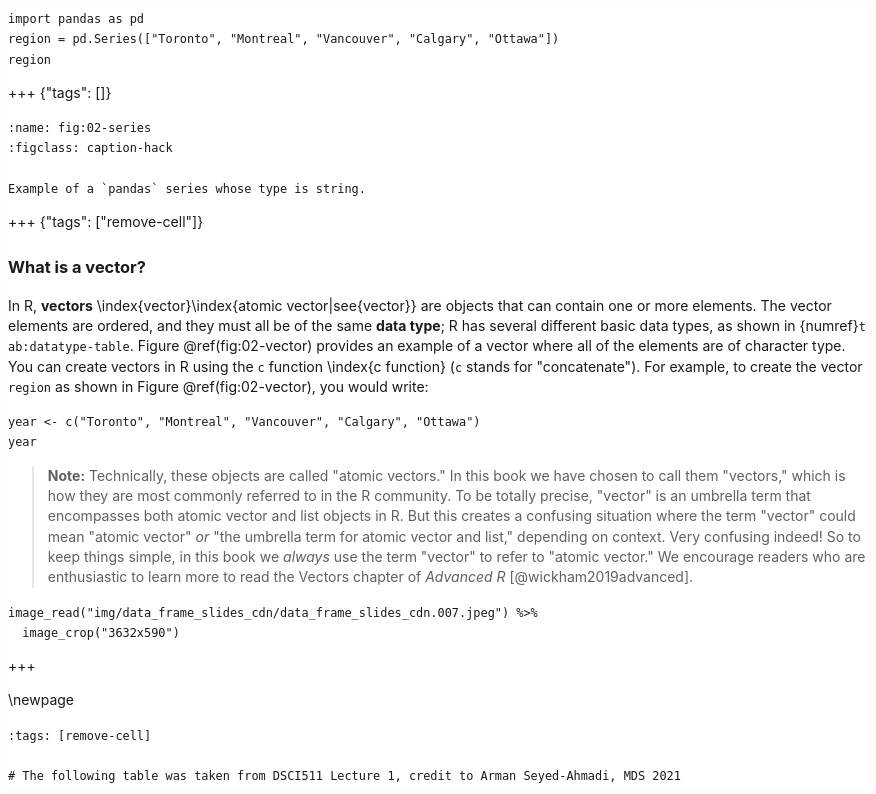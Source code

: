 ```{code-cell} ipython3
import pandas as pd
region = pd.Series(["Toronto", "Montreal", "Vancouver", "Calgary", "Ottawa"])
region
```

+++ {"tags": []}

```{figure} img/wrangling/02-series-1.png
:name: fig:02-series
:figclass: caption-hack

Example of a `pandas` series whose type is string.
```

+++ {"tags": ["remove-cell"]}

### What is a vector?

In R, **vectors** \index{vector}\index{atomic vector|see{vector}} are objects that can contain one or more elements. The vector
elements are ordered, and they must all be of the same **data type**;
R has several different basic data types, as shown in {numref}`tab:datatype-table`.
Figure \@ref(fig:02-vector) provides an example of a vector where all of the elements are
of character type.
You can create vectors in R using the `c` function  \index{c function} (`c` stands for "concatenate").  For 
example, to create the vector `region` as shown in Figure
\@ref(fig:02-vector), you would write:

``` {r}
year <- c("Toronto", "Montreal", "Vancouver", "Calgary", "Ottawa")
year
```

> **Note:** Technically, these objects are called "atomic vectors." In this book
> we have chosen to call them "vectors," which is how they are most commonly
> referred to in the R community. To be totally precise, "vector" is an umbrella term that
> encompasses both atomic vector and list objects in R. But this creates a 
> confusing situation where the term "vector" could 
> mean "atomic vector" *or* "the umbrella term for atomic vector and list," 
> depending on context. Very confusing indeed! So to keep things simple, in 
> this book we *always* use the term "vector" to refer to "atomic vector." 
> We encourage readers who are enthusiastic to learn more to read the
> Vectors chapter of *Advanced R* [@wickham2019advanced].

``` {r 02-vector, echo = FALSE, message = FALSE, warning = FALSE, fig.cap = "Example of a vector whose type is character.", fig.retina = 2, out.width = "100%"}
image_read("img/data_frame_slides_cdn/data_frame_slides_cdn.007.jpeg") %>%
  image_crop("3632x590")
```

+++

\newpage

```{code-cell} ipython3
:tags: [remove-cell]

# The following table was taken from DSCI511 Lecture 1, credit to Arman Seyed-Ahmadi, MDS 2021
```
